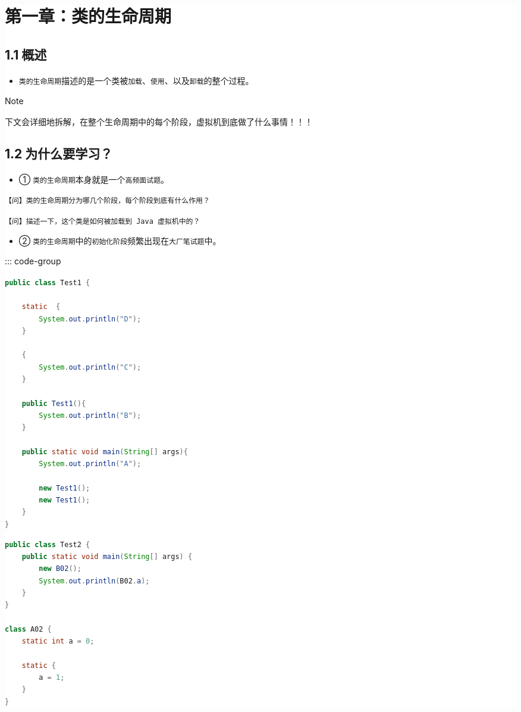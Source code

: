# 第一章：类的生命周期

## 1.1 概述

* `类的生命周期`描述的是一个类被`加载`、`使用`、以及`卸载`的整个过程。

> [!NOTE]
>
> 下文会详细地拆解，在整个生命周期中的每个阶段，虚拟机到底做了什么事情！！！

## 1.2 为什么要学习？

* ① `类的生命周期`本身就是一个`高频面试题`。

```txt
【问】类的生命周期分为哪几个阶段，每个阶段到底有什么作用？
```

```txt
【问】描述一下，这个类是如何被加载到 Java 虚拟机中的？
```

* ② `类的生命周期`中的`初始化阶段`频繁出现在`大厂笔试题`中。

::: code-group

```java [Test1.java]
public class Test1 {

    static  {
        System.out.println("D");
    }

    {
        System.out.println("C");
    }

    public Test1(){
        System.out.println("B");
    }

    public static void main(String[] args){
        System.out.println("A");

        new Test1();
        new Test1();
    }
}
```

```java [Test2.java]
public class Test2 {
    public static void main(String[] args) {
        new B02();
        System.out.println(B02.a);
    }
}

class A02 {
    static int a = 0;

    static {
        a = 1;
    }
}

```